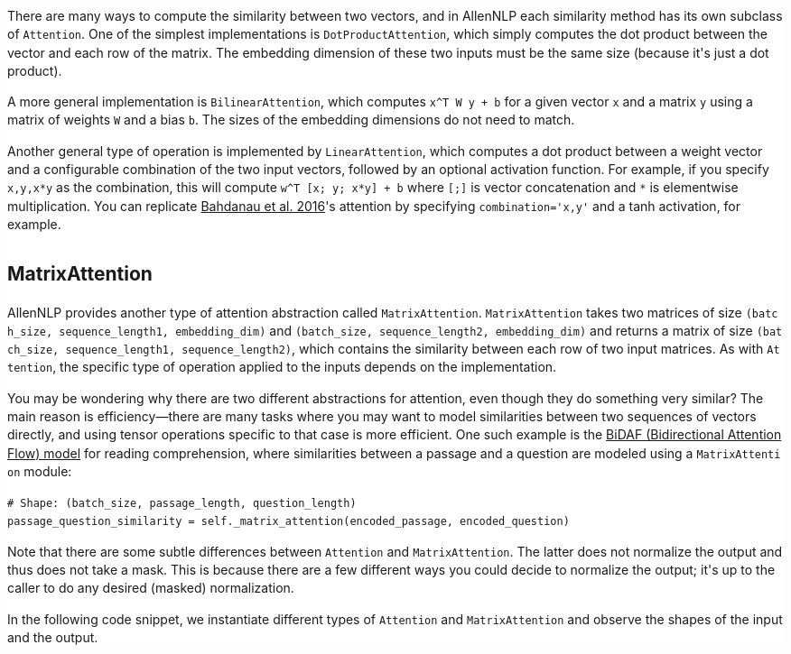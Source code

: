 There are many ways to compute the similarity between two vectors, and in AllenNLP each similarity
method has its own subclass of `Attention`. One of the simplest implementations is
`DotProductAttention`, which simply computes the dot product between the  vector and each row of the
matrix. The embedding dimension of these two inputs must be the same size (because it's just a dot
product).

A more general implementation is `BilinearAttention`, which computes `x^T W y + b` for a given
vector `x` and a matrix `y` using a matrix of weights `W` and a bias `b`. The sizes of the embedding
dimensions do not need to match.

Another general type of operation is implemented by `LinearAttention`, which computes a dot product
between a weight vector and a configurable combination of the two input vectors, followed by an
optional activation function. For example, if you specify `x,y,x*y` as the combination, this will
compute `w^T [x; y; x*y] + b` where `[;]` is vector concatenation and `*` is elementwise
multiplication. You can replicate [Bahdanau et al.
2016](https://www.semanticscholar.org/paper/Neural-Machine-Translation-by-Jointly-Learning-to-Bahdanau-Cho/fa72afa9b2cbc8f0d7b05d52548906610ffbb9c5)'s
attention by specifying `combination='x,y'` and a tanh activation, for example.

## MatrixAttention

AllenNLP provides another type of attention abstraction called `MatrixAttention`. `MatrixAttention`
takes two matrices of size `(batch_size, sequence_length1, embedding_dim)` and `(batch_size,
sequence_length2, embedding_dim)` and returns a matrix of size `(batch_size, sequence_length1,
sequence_length2)`, which contains the similarity between each row of two input matrices. As with
`Attention`, the specific type of operation applied to the inputs depends on the  implementation.

You may be wondering why there are two different abstractions for attention, even though they do
something very similar? The main reason is efficiency—there are many tasks where you may want to
model similarities between two sequences of vectors directly, and using tensor operations specific
to that case is more efficient. One such example is the [BiDAF (Bidirectional Attention Flow)
model](https://github.com/allenai/allennlp-models/blob/master/allennlp_models/rc/bidaf/bidaf_model.py)
for reading comprehension, where similarities between a passage and a question are modeled using a
`MatrixAttention` module:

```
# Shape: (batch_size, passage_length, question_length)
passage_question_similarity = self._matrix_attention(encoded_passage, encoded_question)
```

Note that there are some subtle differences between `Attention` and `MatrixAttention`. The latter
does not normalize the output and thus does not take a mask. This is because there are a few
different ways you could decide to normalize the output; it's up to the caller to do any desired
(masked) normalization.

In the following code snippet, we instantiate different types of `Attention` and `MatrixAttention`
and observe the shapes of the input and the output.

<codeblock source="part2/common-architectures/attention_source" setup="part2/common-architectures/attention_setup"></codeblock>

</exercise>


[^1]: Though if you have a large number of spans, more than a hundred or so, doing this will be